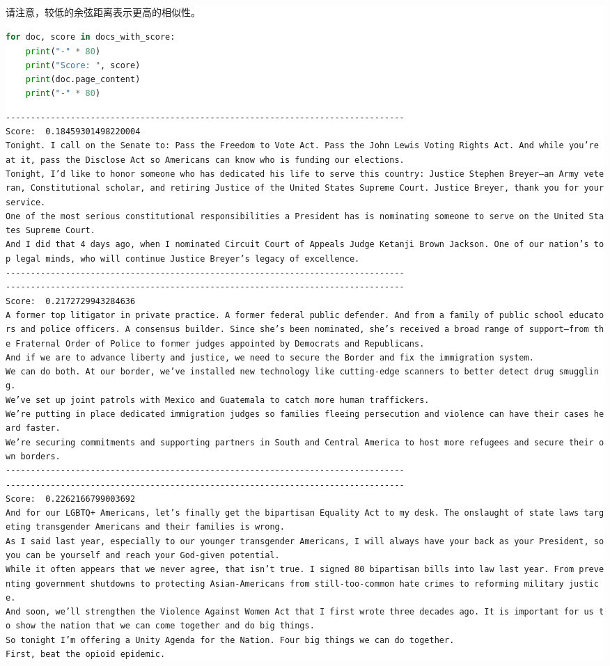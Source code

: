 请注意，较低的余弦距离表示更高的相似性。

```python
for doc, score in docs_with_score:
    print("-" * 80)
    print("Score: ", score)
    print(doc.page_content)
    print("-" * 80)
```
```output
--------------------------------------------------------------------------------
Score:  0.18459301498220004
Tonight. I call on the Senate to: Pass the Freedom to Vote Act. Pass the John Lewis Voting Rights Act. And while you’re at it, pass the Disclose Act so Americans can know who is funding our elections. 
Tonight, I’d like to honor someone who has dedicated his life to serve this country: Justice Stephen Breyer—an Army veteran, Constitutional scholar, and retiring Justice of the United States Supreme Court. Justice Breyer, thank you for your service. 
One of the most serious constitutional responsibilities a President has is nominating someone to serve on the United States Supreme Court. 
And I did that 4 days ago, when I nominated Circuit Court of Appeals Judge Ketanji Brown Jackson. One of our nation’s top legal minds, who will continue Justice Breyer’s legacy of excellence.
--------------------------------------------------------------------------------
--------------------------------------------------------------------------------
Score:  0.2172729943284636
A former top litigator in private practice. A former federal public defender. And from a family of public school educators and police officers. A consensus builder. Since she’s been nominated, she’s received a broad range of support—from the Fraternal Order of Police to former judges appointed by Democrats and Republicans. 
And if we are to advance liberty and justice, we need to secure the Border and fix the immigration system. 
We can do both. At our border, we’ve installed new technology like cutting-edge scanners to better detect drug smuggling. 
We’ve set up joint patrols with Mexico and Guatemala to catch more human traffickers. 
We’re putting in place dedicated immigration judges so families fleeing persecution and violence can have their cases heard faster. 
We’re securing commitments and supporting partners in South and Central America to host more refugees and secure their own borders.
--------------------------------------------------------------------------------
--------------------------------------------------------------------------------
Score:  0.2262166799003692
And for our LGBTQ+ Americans, let’s finally get the bipartisan Equality Act to my desk. The onslaught of state laws targeting transgender Americans and their families is wrong. 
As I said last year, especially to our younger transgender Americans, I will always have your back as your President, so you can be yourself and reach your God-given potential. 
While it often appears that we never agree, that isn’t true. I signed 80 bipartisan bills into law last year. From preventing government shutdowns to protecting Asian-Americans from still-too-common hate crimes to reforming military justice. 
And soon, we’ll strengthen the Violence Against Women Act that I first wrote three decades ago. It is important for us to show the nation that we can come together and do big things. 
So tonight I’m offering a Unity Agenda for the Nation. Four big things we can do together. 
First, beat the opioid epidemic.
```
